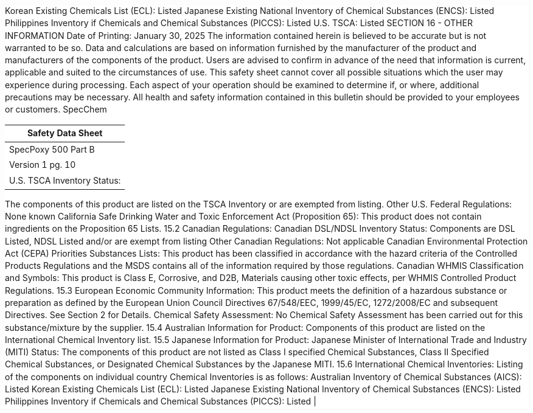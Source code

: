 Korean Existing Chemicals List (ECL): Listed
Japanese Existing National Inventory of Chemical Substances (ENCS): Listed
Philippines Inventory if Chemicals and Chemical Substances (PICCS): Listed
U.S. TSCA: Listed
SECTION 16 - OTHER INFORMATION
Date of Printing: January 30, 2025
The information contained herein is believed to be accurate but is not warranted to be so. Data and
calculations are based on information furnished by the manufacturer of the product and manufacturers of
the components of the product. Users are advised to confirm in advance of the need that information is
current, applicable and suited to the circumstances of use. This safety sheet cannot cover all possible
situations which the user may experience during processing. Each aspect of your operation should be
examined to determine if, or where, additional precautions may be necessary. All health and safety
information contained in this bulletin should be provided to your employees or customers. SpecChem

| Safety Data Sheet |
| --- |
| SpecPoxy 500 Part B |
| Version 1 pg. 10 |
| U.S. TSCA Inventory Status:
The components of this product are listed on the TSCA Inventory or are exempted from listing.
Other U.S. Federal Regulations:
None known
California Safe Drinking Water and Toxic Enforcement Act (Proposition 65):
This product does not contain ingredients on the Proposition 65 Lists.
15.2 Canadian Regulations:
Canadian DSL/NDSL Inventory Status:
Components are DSL Listed, NDSL Listed and/or are exempt from listing
Other Canadian Regulations:
Not applicable
Canadian Environmental Protection Act (CEPA) Priorities Substances Lists:
This product has been classified in accordance with the hazard criteria of the Controlled Products
Regulations and the MSDS contains all of the information required by those regulations.
Canadian WHMIS Classification and Symbols:
This product is Class E, Corrosive, and D2B, Materials causing other toxic effects, per WHMIS Controlled
Product Regulations.
15.3 European Economic Community Information:
This product meets the definition of a hazardous substance or preparation as defined by the European
Union Council Directives 67/548/EEC, 1999/45/EC, 1272/2008/EC and subsequent Directives. See Section
2 for Details.
Chemical Safety Assessment:
No Chemical Safety Assessment has been carried out for this substance/mixture by the supplier.
15.4 Australian Information for Product:
Components of this product are listed on the International Chemical Inventory list.
15.5 Japanese Information for Product:
Japanese Minister of International Trade and Industry (MITI) Status: The components of this product are not
listed as Class I specified Chemical Substances, Class II Specified Chemical Substances, or Designated
Chemical Substances by the Japanese MITI.
15.6 International Chemical Inventories:
Listing of the components on individual country Chemical Inventories is as follows:
Australian Inventory of Chemical Substances (AICS): Listed
Korean Existing Chemicals List (ECL): Listed
Japanese Existing National Inventory of Chemical Substances (ENCS): Listed
Philippines Inventory if Chemicals and Chemical Substances (PICCS): Listed |